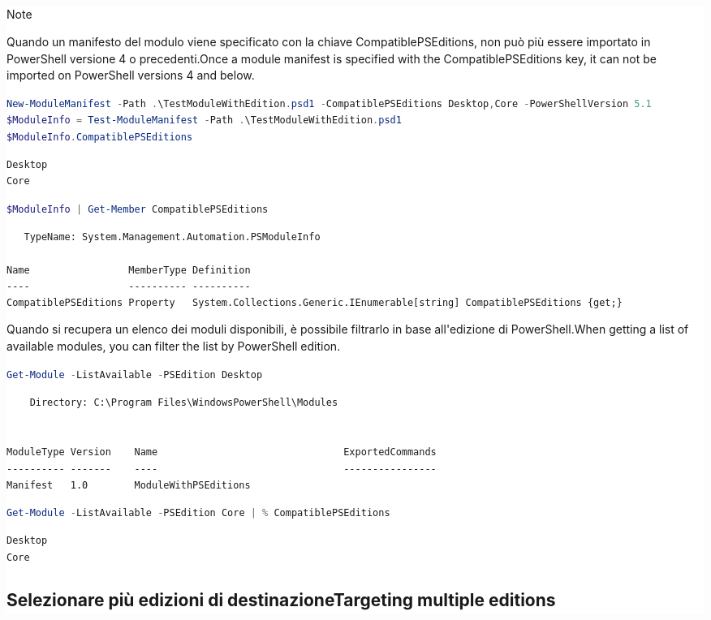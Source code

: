 > [!NOTE]
> <span data-ttu-id="cc709-111">Quando un manifesto del modulo viene specificato con la chiave CompatiblePSEditions, non può più essere importato in PowerShell versione 4 o precedenti.</span><span class="sxs-lookup"><span data-stu-id="cc709-111">Once a module manifest is specified with the CompatiblePSEditions key, it can not be imported on PowerShell versions 4 and below.</span></span>

```powershell
New-ModuleManifest -Path .\TestModuleWithEdition.psd1 -CompatiblePSEditions Desktop,Core -PowerShellVersion 5.1
$ModuleInfo = Test-ModuleManifest -Path .\TestModuleWithEdition.psd1
$ModuleInfo.CompatiblePSEditions
```

```Output
Desktop
Core
```

```powershell
$ModuleInfo | Get-Member CompatiblePSEditions
```

```Output
   TypeName: System.Management.Automation.PSModuleInfo

Name                 MemberType Definition
----                 ---------- ----------
CompatiblePSEditions Property   System.Collections.Generic.IEnumerable[string] CompatiblePSEditions {get;}
```

<span data-ttu-id="cc709-112">Quando si recupera un elenco dei moduli disponibili, è possibile filtrarlo in base all'edizione di PowerShell.</span><span class="sxs-lookup"><span data-stu-id="cc709-112">When getting a list of available modules, you can filter the list by PowerShell edition.</span></span>

```powershell
Get-Module -ListAvailable -PSEdition Desktop
```

```Output
    Directory: C:\Program Files\WindowsPowerShell\Modules


ModuleType Version    Name                                ExportedCommands
---------- -------    ----                                ----------------
Manifest   1.0        ModuleWithPSEditions
```

```powershell
Get-Module -ListAvailable -PSEdition Core | % CompatiblePSEditions
```

```Output
Desktop
Core
```

## <a name="targeting-multiple-editions"></a><span data-ttu-id="cc709-113">Selezionare più edizioni di destinazione</span><span class="sxs-lookup"><span data-stu-id="cc709-113">Targeting multiple editions</span></span>


[about_PowerShell_Editions]: /powershell/module/Microsoft.PowerShell.Core/About/about_PowerShell_Editions